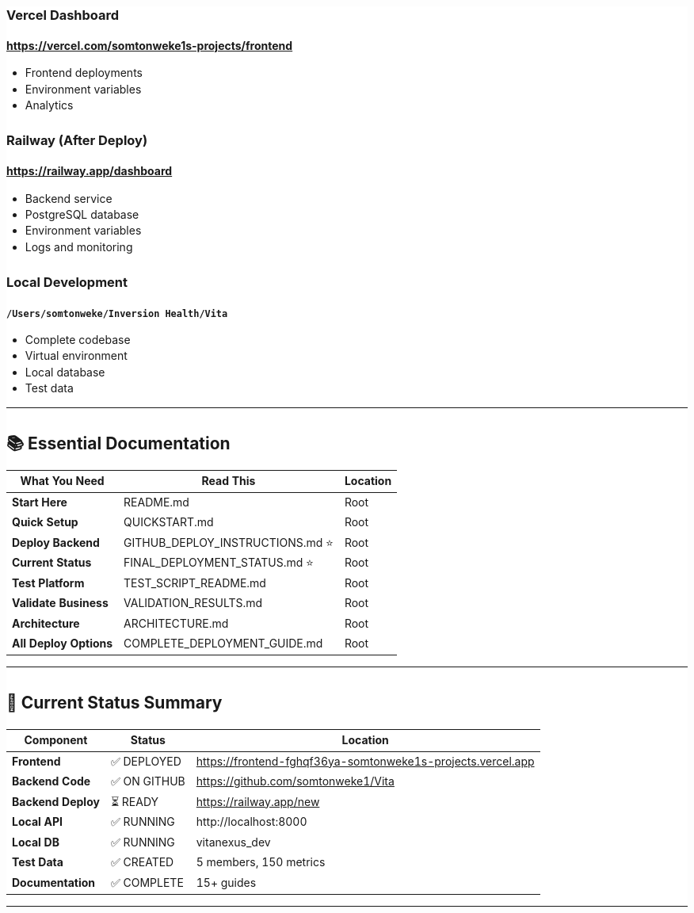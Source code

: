 ### Vercel Dashboard
**https://vercel.com/somtonweke1s-projects/frontend**
- Frontend deployments
- Environment variables
- Analytics

### Railway (After Deploy)
**https://railway.app/dashboard**
- Backend service
- PostgreSQL database
- Environment variables
- Logs and monitoring

### Local Development
**`/Users/somtonweke/Inversion Health/Vita`**
- Complete codebase
- Virtual environment
- Local database
- Test data

---

## 📚 Essential Documentation

| What You Need | Read This | Location |
|---------------|-----------|----------|
| **Start Here** | README.md | Root |
| **Quick Setup** | QUICKSTART.md | Root |
| **Deploy Backend** | GITHUB_DEPLOY_INSTRUCTIONS.md ⭐ | Root |
| **Current Status** | FINAL_DEPLOYMENT_STATUS.md ⭐ | Root |
| **Test Platform** | TEST_SCRIPT_README.md | Root |
| **Validate Business** | VALIDATION_RESULTS.md | Root |
| **Architecture** | ARCHITECTURE.md | Root |
| **All Deploy Options** | COMPLETE_DEPLOYMENT_GUIDE.md | Root |

---

## 🎯 Current Status Summary

| Component | Status | Location |
|-----------|--------|----------|
| **Frontend** | ✅ DEPLOYED | https://frontend-fghqf36ya-somtonweke1s-projects.vercel.app |
| **Backend Code** | ✅ ON GITHUB | https://github.com/somtonweke1/Vita |
| **Backend Deploy** | ⏳ READY | https://railway.app/new |
| **Local API** | ✅ RUNNING | http://localhost:8000 |
| **Local DB** | ✅ RUNNING | vitanexus_dev |
| **Test Data** | ✅ CREATED | 5 members, 150 metrics |
| **Documentation** | ✅ COMPLETE | 15+ guides |

---